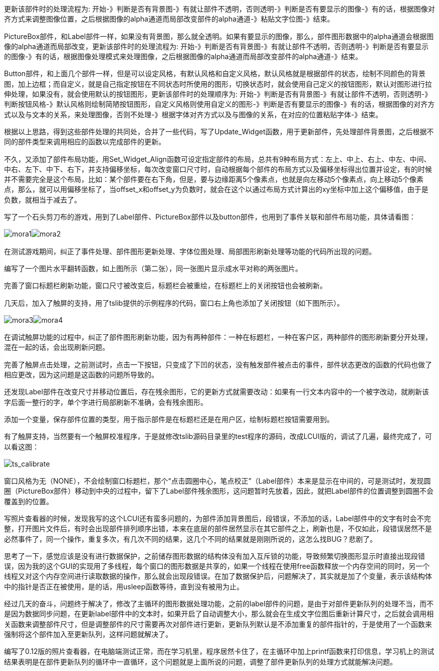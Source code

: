 更新该部件时的处理流程为:
 开始-》判断是否有背景图-》有就让部件不透明，否则透明-》判断是否有要显示的图像-》有的话，根据图像对齐方式来调整图像位置，之后根据图像的alpha通道而局部改变部件的alpha通道-》粘贴文字位图-》结束。

PictureBox部件，和Label部件一样，如果没有背景图，那么就全透明。如果有要显示的图像，那么，部件图形数据中的alpha通道会根据图像的alpha通道而局部改变，更新该部件时的处理流程为:
 开始-》判断是否有背景图-》有就让部件不透明，否则透明-》判断是否有要显示的图像-》有的话，根据图像处理模式来处理图像，之后根据图像的alpha通道而局部改变部件的alpha通道-》结束。

Button部件，和上面几个部件一样，但是可以设定风格，有默认风格和自定义风格，默认风格就是根据部件的状态，绘制不同颜色的背景图，加上边框；而自定义，就是自己指定按钮在不同状态时所使用的图形，切换状态时，就会使用自己定义的按钮图形，默认对图形进行拉伸处理，如果没有，就会使用默认的按钮图形，更新该部件时的处理顺序为:
 开始-》判断是否有背景图-》有就让部件不透明，否则透明-》判断按钮风格-》默认风格则绘制简陋按钮图形，自定义风格则使用自定义的图形-》判断是否有要显示的图像-》有的话，根据图像的对齐方式以及与文本的关系，来处理图像，否则不处理-》根据字体对齐方式以及与图像的关系，在对应的位置粘贴字体-》结束。

根据以上思路，得到这些部件处理的共同处，合并了一些代码，写了Update_Widget函数，用于更新部件，先处理部件背景图，之后根据不同的部件类型来调用相应的函数以完成部件的更新。

不久，又添加了部件布局功能，用Set_Widget_Align函数可设定指定部件的布局，总共有9种布局方式：左上、中上、右上、中左、中间、中右、左下、中下、右下，并支持偏移坐标，每次改变窗口尺寸时，自动根据每个部件的布局方式以及偏移坐标得出位置并设定，有的时候并不需要完全是这个布局，比如：某个部件要在右下角，但是，要与边缘距离5个像素点，也就是向左移动5个像素点，向上移动5个像素点，那么，就可以用偏移坐标了，当offset_x和offset_y为负数时，就会在这个以通过布局方式计算出的xy坐标中加上这个偏移值，由于是负数，就相当于减去了。

写了一个石头剪刀布的游戏，用到了Label部件、PictureBox部件以及button部件，也用到了事件关联和部件布局功能，具体请看图：

![mora1](/static/images/devlog/mora1.jpg)![mora2](/static/images/devlog/mora2.jpg)

在测试游戏期间，纠正了事件处理、部件图形更新处理、字体位图处理、局部图形刷新处理等功能的代码所出现的问题。

编写了一个图片水平翻转函数，如上图所示（第二张），同一张图片显示成水平对称的两张图片。

完善了窗口标题栏刷新功能，窗口尺寸被改变后，标题栏会被重绘，在标题栏上的关闭按钮也会被刷新。

几天后，加入了触屏的支持，用了tslib提供的示例程序的代码，窗口右上角也添加了关闭按钮（如下图所示）。

![mora3](/static/images/devlog/mora3.jpg)![mora4](/static/images/devlog/mora4.jpg)

在调试触屏功能的过程中，纠正了部件图形刷新功能，因为有两种部件：一种在标题栏，一种在客户区，两种部件的图形刷新要分开处理，混在一起的话，会出现刷新问题。

完善了触屏点击处理，之前测试时，点击一下按钮，只变成了下凹的状态，没有触发部件被点击的事件，部件状态更改的函数的代码也做了相应更改，因为这问题是这函数的问题所导致的。

还发现Label部件在改变尺寸并移动位置后，存在残余图形，它的更新方式就需要改动：如果有一行文本内容中的一个被字改动，就刷新该字后面一整行的字，单个字进行局部刷新不准确，会有残余图形。

添加一个变量，保存部件位置的类型，用于指示部件是在标题栏还是在用户区，绘制标题栏按钮需要用到。

有了触屏支持，当然要有一个触屏校准程序，于是就修改tslib源码目录里的test程序的源码，改成LCUI版的，调试了几遍，最终完成了，可以看这图：

![ts_calibrate](/static/images/devlog/ts_calibrate.jpg)

窗口风格为无（NONE），不会绘制窗口标题栏，那个“点击圆圈中心，笔点校正”（Label部件）本来是显示在中间的，可是测试时，发现圆圈（PictureBox部件）移动到中央的过程中，留下了Label部件残余图形，这问题暂时先放着，因此，就把Label部件的位置调整到圆圈不会覆盖到的位置。

写照片查看器的时候，发现我写的这个LCUI还有蛮多问题的，为部件添加背景图后，段错误，不添加的话，Label部件中的文字有时会不完整，打开图片文件后，有时会出现部件排列顺序出错，本来在底层的部件居然显示在其它部件之上，刷新也是，不仅如此，段错误居然不是必然事件了，同一个操作，重复多次，有几次不同的结果，这几个不同的结果就是刚刚所说的，这怎么找BUG？悲剧了。

思考了一下，感觉应该是没有进行数据保护，之前储存图形数据的结构体没有加入互斥锁的功能，导致频繁切换图形显示时直接出现段错误，因为我的这个GUI的实现用了多线程，每个窗口的图形数据是共享的，如果一个线程在使用free函数释放一个内存空间的同时，另一个线程又对这个内存空间进行读取数据的操作，那么就会出现段错误。在加了数据保护后，问题解决了，其实就是加了个变量，表示该结构体中的指针是否正在被使用，是的话，用usleep函数等待，直到没有被用为止。

经过几天的奋斗，问题终于解决了，修改了主循环的图形数据处理功能，之前的label部件的问题，是由于对部件更新队列的处理不当，而不是因为数据同步问题，在更新label部件中的文本时，如果开启了自动调整大小，那么就会在生成文字位图后重新计算尺寸，之后就会调用相关函数来调整部件尺寸，但是调整部件的尺寸需要再次对部件进行更新，更新队列默认是不添加重复的部件指针的，于是使用了一个函数来强制将这个部件加入至更新队列，这样问题就解决了。

编写了0.12版的照片查看器，在电脑端测试正常，而在学习机里，程序居然卡住了，在主循环中加上printf函数来打印信息，学习机上的测试结果表明是在部件更新队列的循环中一直循环，这个问题就是上面所说的问题，调整了部件更新队列的处理方式就能解决问题。

